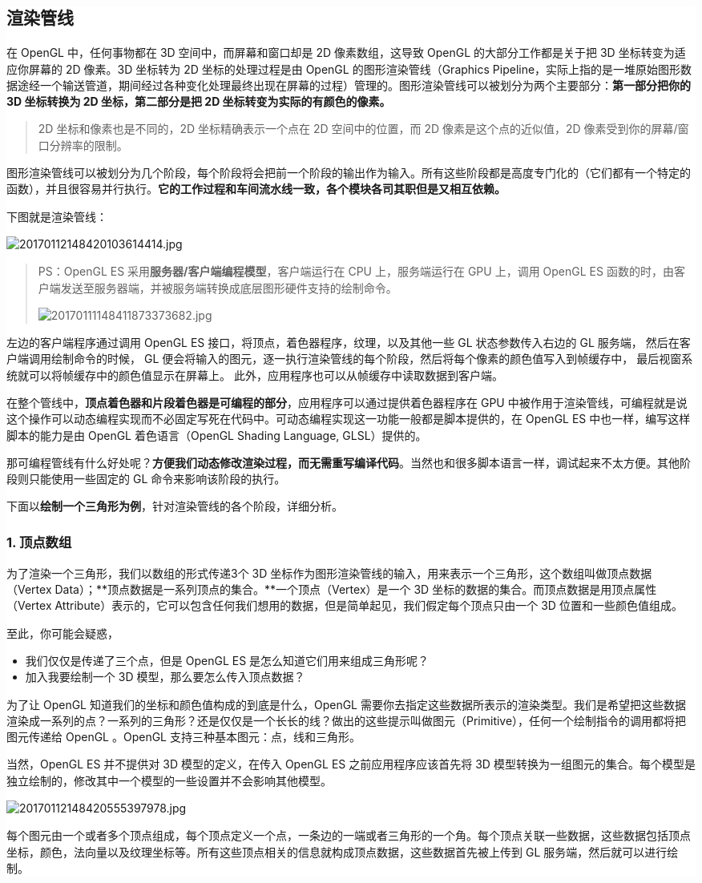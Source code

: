 

## 渲染管线

在 OpenGL 中，任何事物都在 3D 空间中，而屏幕和窗口却是 2D 像素数组，这导致 OpenGL 的大部分工作都是关于把 3D 坐标转变为适应你屏幕的 2D 像素。3D 坐标转为 2D 坐标的处理过程是由 OpenGL 的图形渲染管线（Graphics Pipeline，实际上指的是一堆原始图形数据途经一个输送管道，期间经过各种变化处理最终出现在屏幕的过程）管理的。图形渲染管线可以被划分为两个主要部分：**第一部分把你的3D 坐标转换为 2D 坐标，第二部分是把 2D 坐标转变为实际的有颜色的像素。**

> 2D 坐标和像素也是不同的，2D 坐标精确表示一个点在 2D 空间中的位置，而 2D 像素是这个点的近似值，2D 像素受到你的屏幕/窗口分辨率的限制。

图形渲染管线可以被划分为几个阶段，每个阶段将会把前一个阶段的输出作为输入。所有这些阶段都是高度专门化的（它们都有一个特定的函数），并且很容易并行执行。**它的工作过程和车间流水线一致，各个模块各司其职但是又相互依赖。**

下图就是渲染管线：

![20170112148420103614414.jpg](http://7xkc7a.com1.z0.glb.clouddn.com/20170112148420103614414.jpg?imageView2/0/format/jpg)



> PS：OpenGL ES 采用**服务器/客户端编程模型**，客户端运行在 CPU 上，服务端运行在 GPU 上，调用 OpenGL ES 函数的时，由客户端发送至服务器端，并被服务端转换成底层图形硬件支持的绘制命令。
>
> ![20170111148411873373682.jpg](http://7xkc7a.com1.z0.glb.clouddn.com/20170111148411873373682.jpg?imageView2/0/format/jpg)



左边的客户端程序通过调用 OpenGL ES 接口，将顶点，着色器程序，纹理，以及其他一些 GL 状态参数传入右边的 GL 服务端， 然后在客户端调用绘制命令的时候， GL 便会将输入的图元，逐一执行渲染管线的每个阶段，然后将每个像素的颜色值写入到帧缓存中， 最后视窗系统就可以将帧缓存中的颜色值显示在屏幕上。 此外，应用程序也可以从帧缓存中读取数据到客户端。

在整个管线中，**顶点着色器和片段着色器是可编程的部分**，应用程序可以通过提供着色器程序在 GPU 中被作用于渲染管线，可编程就是说这个操作可以动态编程实现而不必固定写死在代码中。可动态编程实现这一功能一般都是脚本提供的，在 OpenGL ES 中也一样，编写这样脚本的能力是由 OpenGL 着色语言（OpenGL Shading Language, GLSL）提供的。

那可编程管线有什么好处呢？**方便我们动态修改渲染过程，而无需重写编译代码**。当然也和很多脚本语言一样，调试起来不太方便。其他阶段则只能使用一些固定的 GL 命令来影响该阶段的执行。



下面以**绘制一个三角形为例**，针对渲染管线的各个阶段，详细分析。

### 1. 顶点数组

为了渲染一个三角形，我们以数组的形式传递3个 3D 坐标作为图形渲染管线的输入，用来表示一个三角形，这个数组叫做顶点数据（Vertex Data）；**顶点数据是一系列顶点的集合。**一个顶点（Vertex）是一个 3D 坐标的数据的集合。而顶点数据是用顶点属性（Vertex Attribute）表示的，它可以包含任何我们想用的数据，但是简单起见，我们假定每个顶点只由一个 3D 位置和一些颜色值组成。

至此，你可能会疑惑，

- 我们仅仅是传递了三个点，但是 OpenGL ES 是怎么知道它们用来组成三角形呢？
- 加入我要绘制一个 3D 模型，那么要怎么传入顶点数据？

为了让 OpenGL 知道我们的坐标和颜色值构成的到底是什么，OpenGL 需要你去指定这些数据所表示的渲染类型。我们是希望把这些数据渲染成一系列的点？一系列的三角形？还是仅仅是一个长长的线？做出的这些提示叫做图元（Primitive），任何一个绘制指令的调用都将把图元传递给 OpenGL 。OpenGL 支持三种基本图元：点，线和三角形。

当然，OpenGL ES 并不提供对 3D 模型的定义，在传入 OpenGL ES 之前应用程序应该首先将 3D 模型转换为一组图元的集合。每个模型是独立绘制的，修改其中一个模型的一些设置并不会影响其他模型。

![20170112148420555397978.jpg](http://7xkc7a.com1.z0.glb.clouddn.com/20170112148420555397978.jpg?imageView2/0/format/jpg)



每个图元由一个或者多个顶点组成，每个顶点定义一个点，一条边的一端或者三角形的一个角。每个顶点关联一些数据，这些数据包括顶点坐标，颜色，法向量以及纹理坐标等。所有这些顶点相关的信息就构成顶点数据，这些数据首先被上传到 GL 服务端，然后就可以进行绘制。
